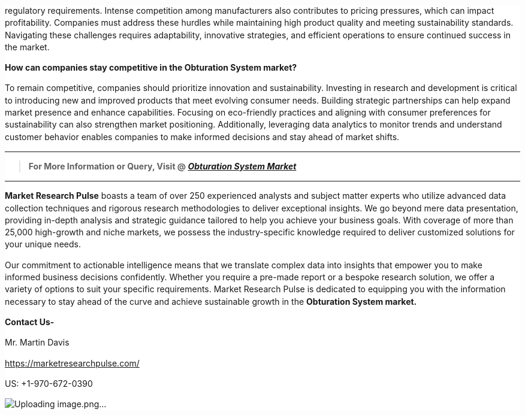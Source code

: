 regulatory requirements. Intense competition among manufacturers also contributes to pricing pressures, which can impact profitability. Companies must address these hurdles while maintaining high product quality and meeting sustainability standards. Navigating these challenges requires adaptability, innovative strategies, and efficient operations to ensure continued success in the market.</p><p><strong>How can companies stay competitive in the Obturation System market?</strong></p><p>To remain competitive, companies should prioritize innovation and sustainability. Investing in research and development is critical to introducing new and improved products that meet evolving consumer needs. Building strategic partnerships can help expand market presence and enhance capabilities. Focusing on eco-friendly practices and aligning with consumer preferences for sustainability can also strengthen market positioning. Additionally, leveraging data analytics to monitor trends and understand customer behavior enables companies to make informed decisions and stay ahead of market shifts.</p><hr /><blockquote><p><strong>For More Information or Query, Visit @&nbsp;<em><a href="https://marketresearchpulse.com/report/21521/obturation-system-market?utm_source=Linkedin&utm_medium=0116">Obturation System Market</a></em></strong></p></blockquote><hr /><p><strong>Market Research Pulse</strong> boasts a team of over 250 experienced analysts and subject matter experts who utilize advanced data collection techniques and rigorous research methodologies to deliver exceptional insights. We go beyond mere data presentation, providing in-depth analysis and strategic guidance tailored to help you achieve your business goals. With coverage of more than 25,000 high-growth and niche markets, we possess the industry-specific knowledge required to deliver customized solutions for your unique needs.</p><p>Our commitment to actionable intelligence means that we translate complex data into insights that empower you to make informed business decisions confidently. Whether you require a pre-made report or a bespoke research solution, we offer a variety of options to suit your specific requirements. Market Research Pulse is dedicated to equipping you with the information necessary to stay ahead of the curve and achieve sustainable growth in the <strong>Obturation System market.</strong></p><p><strong>Contact Us-</strong></p><p>Mr. Martin Davis</p><p>https://marketresearchpulse.com/</p><p>US: +1-970-672-0390</p>
![Uploading image.png…]()
